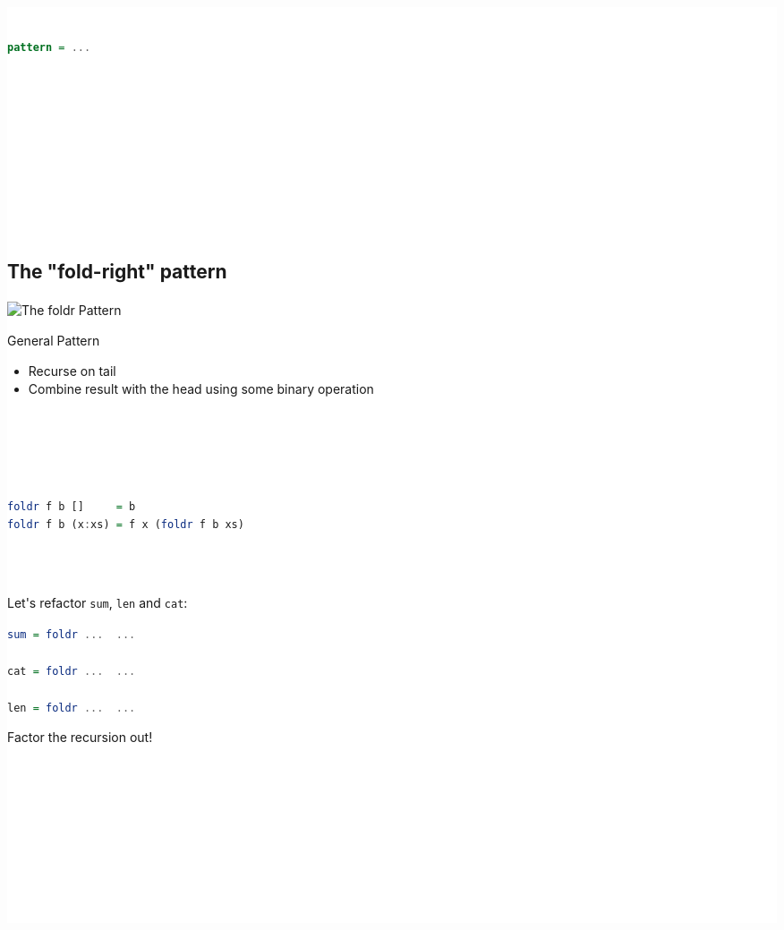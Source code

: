 <br>

```haskell
pattern = ...
```

<br>
<br>
<br>
<br>
<br>
<br>
<br>
<br>
<br>

## The "fold-right" pattern

![The `foldr` Pattern](/static/img/foldr-pattern.png)

General Pattern

- Recurse on tail
- Combine result with the head using some binary operation

<br>
<br>
<br>
<br>

```haskell
foldr f b []     = b
foldr f b (x:xs) = f x (foldr f b xs)
```

<br>
<br>

Let's refactor `sum`, `len` and `cat`: 

```haskell
sum = foldr ...  ...

cat = foldr ...  ...

len = foldr ...  ...
```

Factor the recursion out!

<br>
<br>
<br>
<br>
<br>
<br>
<br>
<br>
<br>
